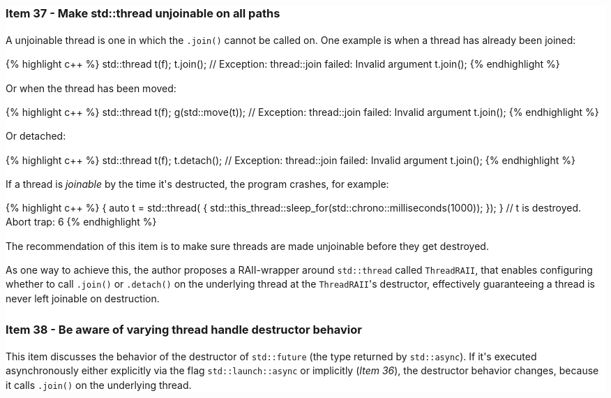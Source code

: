 ### Item 37 - Make std::thread unjoinable on all paths

A unjoinable thread is one in which the `.join()` cannot be called on. One example is when a thread has already been joined:

{% highlight c++ %}
std::thread t(f);
t.join();
// Exception: thread::join failed: Invalid argument
t.join();
{% endhighlight %}

Or when the thread has been moved:

{% highlight c++ %}
std::thread t(f);
g(std::move(t));
// Exception: thread::join failed: Invalid argument
t.join();
{% endhighlight %}

Or detached:

{% highlight c++ %}
std::thread t(f);
t.detach();
// Exception: thread::join failed: Invalid argument
t.join();
{% endhighlight %}

If a thread is *joinable* by the time it's destructed, the program crashes, for example:

{% highlight c++ %}
{
  auto t = std::thread([]() {
    std::this_thread::sleep_for(std::chrono::milliseconds(1000));
  });
} // t is destroyed. Abort trap: 6
{% endhighlight %}

The recommendation of this item is to make sure threads are made unjoinable before they get destroyed.

As one way to achieve this, the author proposes a RAII-wrapper around `std::thread` called `ThreadRAII`, that enables configuring whether to call `.join()` or `.detach()` on the underlying thread at the `ThreadRAII`'s destructor, effectively guaranteeing a thread is never left joinable on destruction.

### Item 38 - Be aware of varying thread handle destructor behavior

This item discusses the behavior of the destructor of `std::future` (the type returned by `std::async`). If it's executed asynchronously either explicitly via the flag `std::launch::async` or implicitly (*Item 36*), the destructor behavior changes, because it calls `.join()` on the underlying thread.
